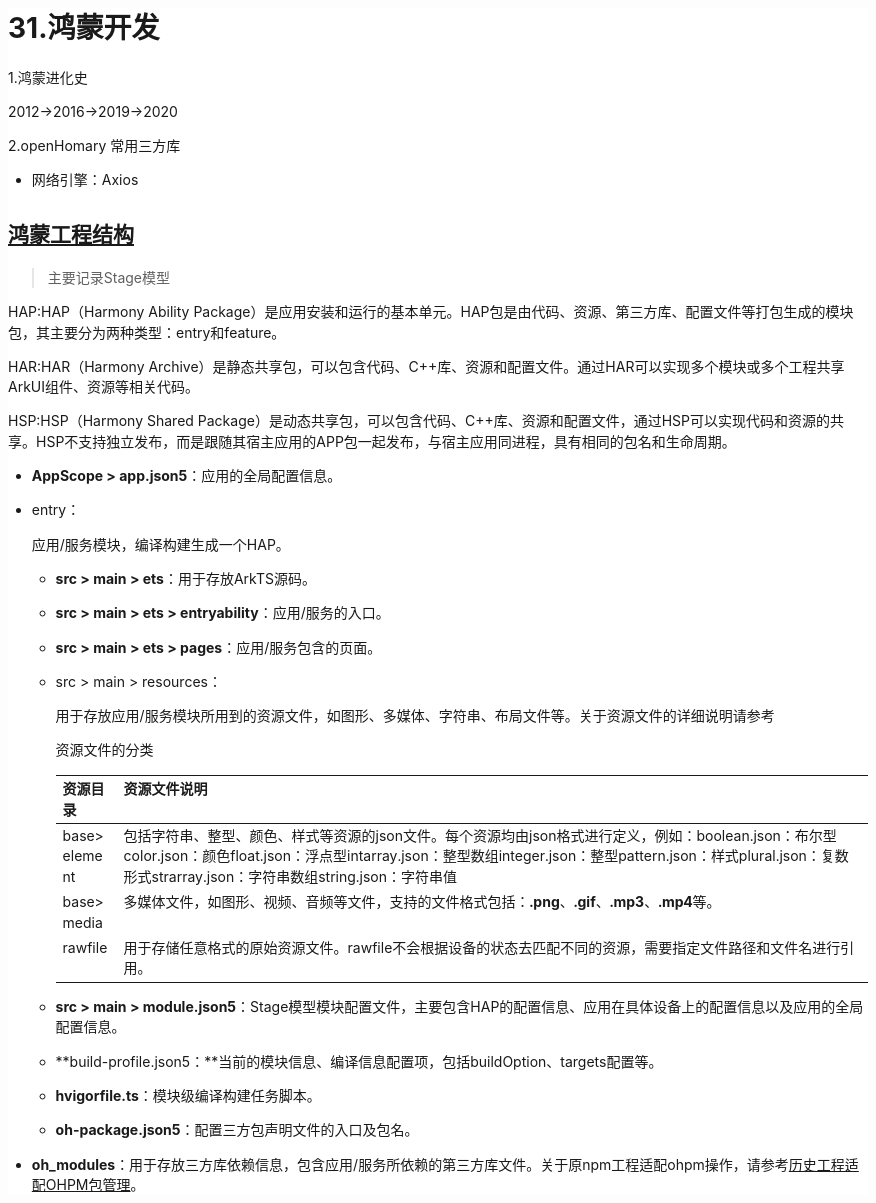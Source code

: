 # 31.鸿蒙开发

1.鸿蒙进化史

2012->2016->2019->2020

2.openHomary 常用三方库

* 网络引擎：Axios

## [鸿蒙工程结构](https://developer.harmonyos.com/cn/docs/documentation/doc-guides-V4/project-structure-0000001546098578-V4)

> 主要记录Stage模型

HAP:HAP（Harmony Ability Package）是应用安装和运行的基本单元。HAP包是由代码、资源、第三方库、配置文件等打包生成的模块包，其主要分为两种类型：entry和feature。

HAR:HAR（Harmony Archive）是静态共享包，可以包含代码、C++库、资源和配置文件。通过HAR可以实现多个模块或多个工程共享ArkUI组件、资源等相关代码。

HSP:HSP（Harmony Shared Package）是动态共享包，可以包含代码、C++库、资源和配置文件，通过HSP可以实现代码和资源的共享。HSP不支持独立发布，而是跟随其宿主应用的APP包一起发布，与宿主应用同进程，具有相同的包名和生命周期。

- **AppScope > app.json5**：应用的全局配置信息。

- entry：

  应用/服务模块，编译构建生成一个HAP。

  - **src > main > ets**：用于存放ArkTS源码。

  - **src > main > ets > entryability**：应用/服务的入口。

  - **src > main > ets > pages**：应用/服务包含的页面。

  - src > main > resources：

    用于存放应用/服务模块所用到的资源文件，如图形、多媒体、字符串、布局文件等。关于资源文件的详细说明请参考

    资源文件的分类

    | 资源目录     | 资源文件说明                                                 |
    | ------------ | ------------------------------------------------------------ |
    | base>element | 包括字符串、整型、颜色、样式等资源的json文件。每个资源均由json格式进行定义，例如：boolean.json：布尔型color.json：颜色float.json：浮点型intarray.json：整型数组integer.json：整型pattern.json：样式plural.json：复数形式strarray.json：字符串数组string.json：字符串值 |
    | base>media   | 多媒体文件，如图形、视频、音频等文件，支持的文件格式包括：**.png**、**.gif**、**.mp3**、**.mp4**等。 |
    | rawfile      | 用于存储任意格式的原始资源文件。rawfile不会根据设备的状态去匹配不同的资源，需要指定文件路径和文件名进行引用。 |
    
  - **src > main > module.json5**：Stage模型模块配置文件，主要包含HAP的配置信息、应用在具体设备上的配置信息以及应用的全局配置信息。

  - **build-profile.json5：**当前的模块信息、编译信息配置项，包括buildOption、targets配置等。

  - **hvigorfile.ts**：模块级编译构建任务脚本。

  - **oh-package.json5**：配置三方包声明文件的入口及包名。

- **oh_modules**：用于存放三方库依赖信息，包含应用/服务所依赖的第三方库文件。关于原npm工程适配ohpm操作，请参考[历史工程适配OHPM包管理](https://developer.harmonyos.com/cn/docs/documentation/doc-guides-V4/ohpm-historical-project-migration-0000001559935894-V4)。
